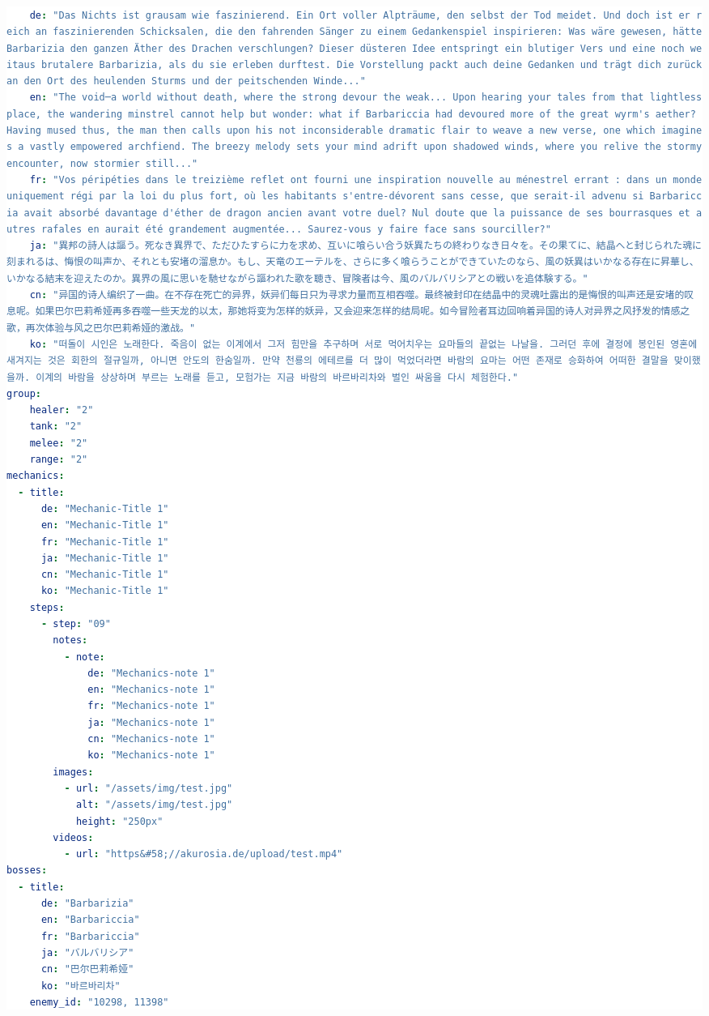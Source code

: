 ```yaml
    de: "Das Nichts ist grausam wie faszinierend. Ein Ort voller Alpträume, den selbst der Tod meidet. Und doch ist er reich an faszinierenden Schicksalen, die den fahrenden Sänger zu einem Gedankenspiel inspirieren: Was wäre gewesen, hätte Barbarizia den ganzen Äther des Drachen verschlungen? Dieser düsteren Idee entspringt ein blutiger Vers und eine noch weitaus brutalere Barbarizia, als du sie erleben durftest. Die Vorstellung packt auch deine Gedanken und trägt dich zurück an den Ort des heulenden Sturms und der peitschenden Winde..."
    en: "The void─a world without death, where the strong devour the weak... Upon hearing your tales from that lightless place, the wandering minstrel cannot help but wonder: what if Barbariccia had devoured more of the great wyrm's aether? Having mused thus, the man then calls upon his not inconsiderable dramatic flair to weave a new verse, one which imagines a vastly empowered archfiend. The breezy melody sets your mind adrift upon shadowed winds, where you relive the stormy encounter, now stormier still..."
    fr: "Vos péripéties dans le treizième reflet ont fourni une inspiration nouvelle au ménestrel errant : dans un monde uniquement régi par la loi du plus fort, où les habitants s'entre-dévorent sans cesse, que serait-il advenu si Barbariccia avait absorbé davantage d'éther de dragon ancien avant votre duel? Nul doute que la puissance de ses bourrasques et autres rafales en aurait été grandement augmentée... Saurez-vous y faire face sans sourciller?"
    ja: "異邦の詩人は謳う。死なき異界で、ただひたすらに力を求め、互いに喰らい合う妖異たちの終わりなき日々を。その果てに、結晶へと封じられた魂に刻まれるは、悔恨の叫声か、それとも安堵の溜息か。もし、天竜のエーテルを、さらに多く喰らうことができていたのなら、風の妖異はいかなる存在に昇華し、いかなる結末を迎えたのか。異界の風に思いを馳せながら謳われた歌を聴き、冒険者は今、風のバルバリシアとの戦いを追体験する。"
    cn: "异国的诗人编织了一曲。在不存在死亡的异界，妖异们每日只为寻求力量而互相吞噬。最终被封印在结晶中的灵魂吐露出的是悔恨的叫声还是安堵的叹息呢。如果巴尔巴莉希娅再多吞噬一些天龙的以太，那她将变为怎样的妖异，又会迎来怎样的结局呢。如今冒险者耳边回响着异国的诗人对异界之风抒发的情感之歌，再次体验与风之巴尔巴莉希娅的激战。"
    ko: "떠돌이 시인은 노래한다. 죽음이 없는 이계에서 그저 힘만을 추구하며 서로 먹어치우는 요마들의 끝없는 나날을. 그러던 후에 결정에 봉인된 영혼에 새겨지는 것은 회한의 절규일까, 아니면 안도의 한숨일까. 만약 천룡의 에테르를 더 많이 먹었더라면 바람의 요마는 어떤 존재로 승화하여 어떠한 결말을 맞이했을까. 이계의 바람을 상상하며 부르는 노래를 듣고, 모험가는 지금 바람의 바르바리차와 벌인 싸움을 다시 체험한다."
group:
    healer: "2"
    tank: "2"
    melee: "2"
    range: "2"
mechanics:
  - title:
      de: "Mechanic-Title 1"
      en: "Mechanic-Title 1"
      fr: "Mechanic-Title 1"
      ja: "Mechanic-Title 1"
      cn: "Mechanic-Title 1"
      ko: "Mechanic-Title 1"
    steps:
      - step: "09"
        notes:
          - note:
              de: "Mechanics-note 1"
              en: "Mechanics-note 1"
              fr: "Mechanics-note 1"
              ja: "Mechanics-note 1"
              cn: "Mechanics-note 1"
              ko: "Mechanics-note 1"
        images:
          - url: "/assets/img/test.jpg"
            alt: "/assets/img/test.jpg"
            height: "250px"
        videos:
          - url: "https&#58;//akurosia.de/upload/test.mp4"
bosses:
  - title:
      de: "Barbarizia"
      en: "Barbariccia"
      fr: "Barbariccia"
      ja: "バルバリシア"
      cn: "巴尔巴莉希娅"
      ko: "바르바리차"
    enemy_id: "10298, 11398"
```
